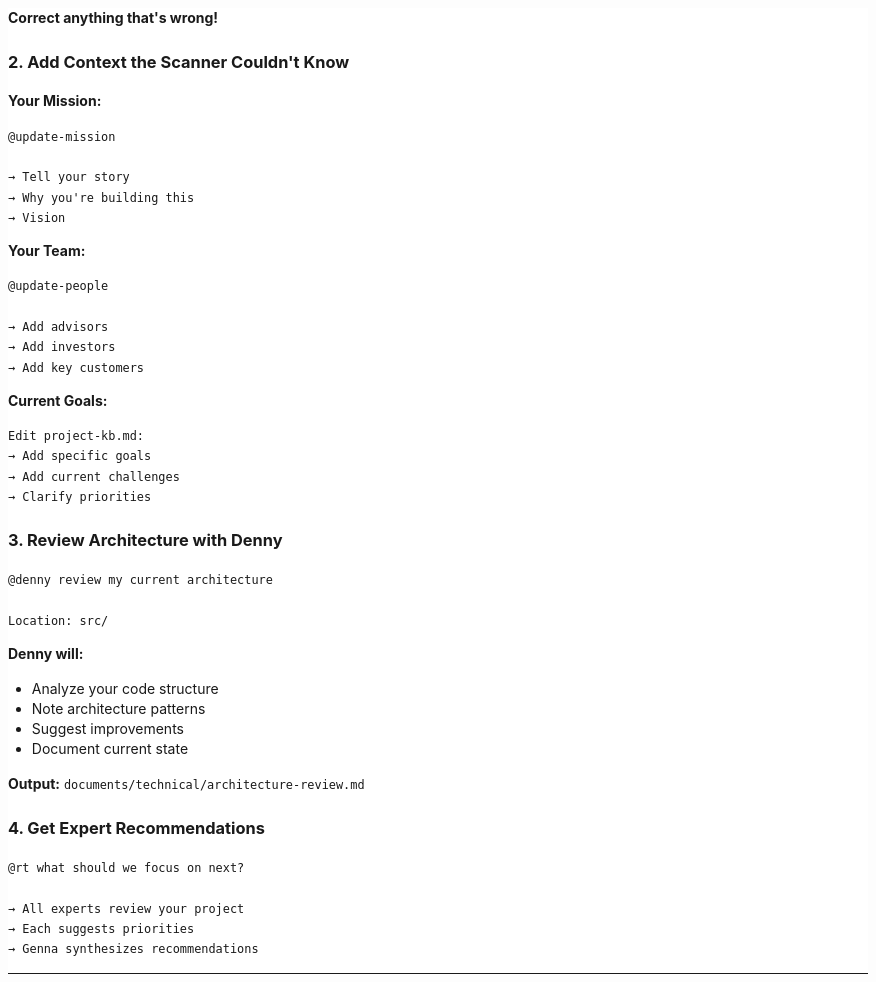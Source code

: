 ```markdown
```

**Correct anything that's wrong!**

### 2. Add Context the Scanner Couldn't Know

**Your Mission:**
```
@update-mission

→ Tell your story
→ Why you're building this
→ Vision
```

**Your Team:**
```
@update-people

→ Add advisors
→ Add investors
→ Add key customers
```

**Current Goals:**
```
Edit project-kb.md:
→ Add specific goals
→ Add current challenges
→ Clarify priorities
```

### 3. Review Architecture with Denny

```
@denny review my current architecture

Location: src/
```

**Denny will:**
- Analyze your code structure
- Note architecture patterns
- Suggest improvements
- Document current state

**Output:** `documents/technical/architecture-review.md`

### 4. Get Expert Recommendations

```
@rt what should we focus on next?

→ All experts review your project
→ Each suggests priorities
→ Genna synthesizes recommendations
```

---
